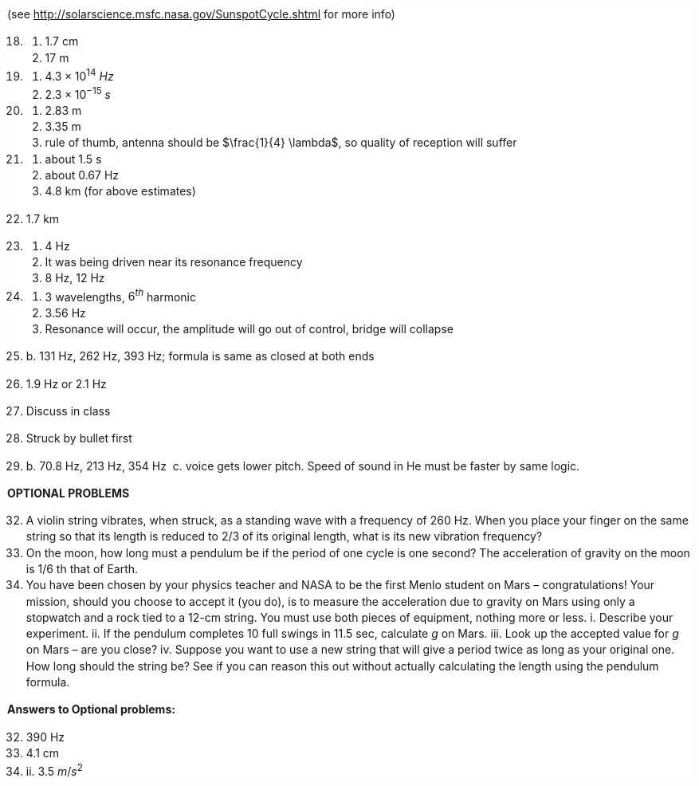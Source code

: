 (see http://solarscience.msfc.nasa.gov/SunspotCycle.shtml for more info)

18.   
    1.  1.7 cm
    2.  17 m
19. 1.  $4.3 \times 10^{14} \ Hz$
    2.  $2.3 \times 10^{-15} \ s$
20.   
    1.  2.83 m
    2.  3.35 m
    3.  rule of thumb, antenna should be $\frac{1}{4} \lambda$, so quality of reception will suffer
21. 1.  about 1.5 s
    2.  about 0.67 Hz
    3.  4.8 km (for above estimates)
22. 1.7 km

25.   
    1.  4 Hz
    2.  It was being driven near its resonance frequency
    3.  8 Hz, 12 Hz
26.   
    1.  3 wavelengths, $6^{th}$ harmonic
    2.  3.56 Hz
    3.  Resonance will occur, the amplitude will go out of control, bridge will collapse

27. b. 131 Hz, 262 Hz, 393 Hz; formula is same as closed at both ends
28. 1.9 Hz or 2.1 Hz
29. Discuss in class
30. Struck by bullet first
31. b. 70.8 Hz, 213 Hz, 354 Hz  c. voice gets lower pitch. Speed of sound in He must be faster by same logic.

**OPTIONAL PROBLEMS**

32. A violin string vibrates, when struck, as a standing wave with a frequency of 260 Hz. When you place your finger on the same string so that its length is reduced to 2/3 of its original length, what is its new vibration frequency?
33. On the moon, how long must a pendulum be if the period of one cycle is one second? The acceleration of gravity on the moon is 1/6 th that of Earth.
34. You have been chosen by your physics teacher and NASA to be the first Menlo student on Mars – congratulations! Your mission, should you choose to accept it (you do), is to measure the acceleration due to gravity on Mars using only a stopwatch and a rock tied to a 12-cm string. You must use both pieces of equipment, nothing more or less. i. Describe your experiment. ii. If the pendulum completes 10 full swings in 11.5 sec, calculate $g$ on Mars. iii. Look up the accepted value for $g$ on Mars – are you close? iv. Suppose you want to use a new string that will give a period twice as long as your original one. How long should the string be? See if you can reason this out without actually calculating the length using the pendulum formula.

**Answers to Optional problems:**

32. 390 Hz
33. 4.1 cm
34. ii. $3.5 \ m/s^2$

